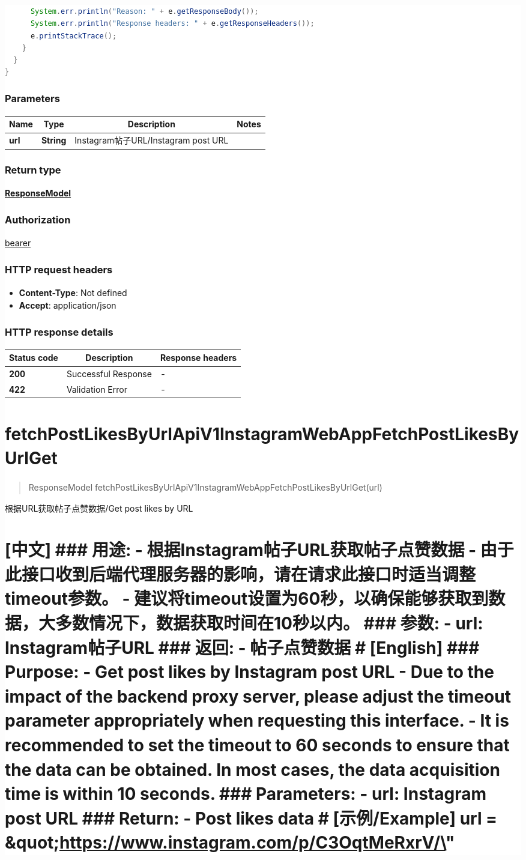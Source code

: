 ```java
      System.err.println("Reason: " + e.getResponseBody());
      System.err.println("Response headers: " + e.getResponseHeaders());
      e.printStackTrace();
    }
  }
}
```

### Parameters

Name | Type | Description  | Notes
------------- | ------------- | ------------- | -------------
 **url** | **String**| Instagram帖子URL/Instagram post URL |

### Return type

[**ResponseModel**](ResponseModel.md)

### Authorization

[bearer](../README.md#bearer)

### HTTP request headers

 - **Content-Type**: Not defined
 - **Accept**: application/json

### HTTP response details
| Status code | Description | Response headers |
|-------------|-------------|------------------|
**200** | Successful Response |  -  |
**422** | Validation Error |  -  |

<a name="fetchPostLikesByUrlApiV1InstagramWebAppFetchPostLikesByUrlGet"></a>
# **fetchPostLikesByUrlApiV1InstagramWebAppFetchPostLikesByUrlGet**
> ResponseModel fetchPostLikesByUrlApiV1InstagramWebAppFetchPostLikesByUrlGet(url)

根据URL获取帖子点赞数据/Get post likes by URL

# [中文] ### 用途: - 根据Instagram帖子URL获取帖子点赞数据 - 由于此接口收到后端代理服务器的影响，请在请求此接口时适当调整timeout参数。 - 建议将timeout设置为60秒，以确保能够获取到数据，大多数情况下，数据获取时间在10秒以内。 ### 参数: - url: Instagram帖子URL ### 返回: - 帖子点赞数据  # [English] ### Purpose: - Get post likes by Instagram post URL - Due to the impact of the backend proxy server, please adjust the timeout parameter appropriately when requesting this interface. - It is recommended to set the timeout to 60 seconds to ensure that the data can be obtained. In most cases, the data acquisition time is within 10 seconds. ### Parameters: - url: Instagram post URL ### Return: - Post likes data  # [示例/Example] url &#x3D; \&quot;https://www.instagram.com/p/C3OqtMeRxrV/\&quot;

